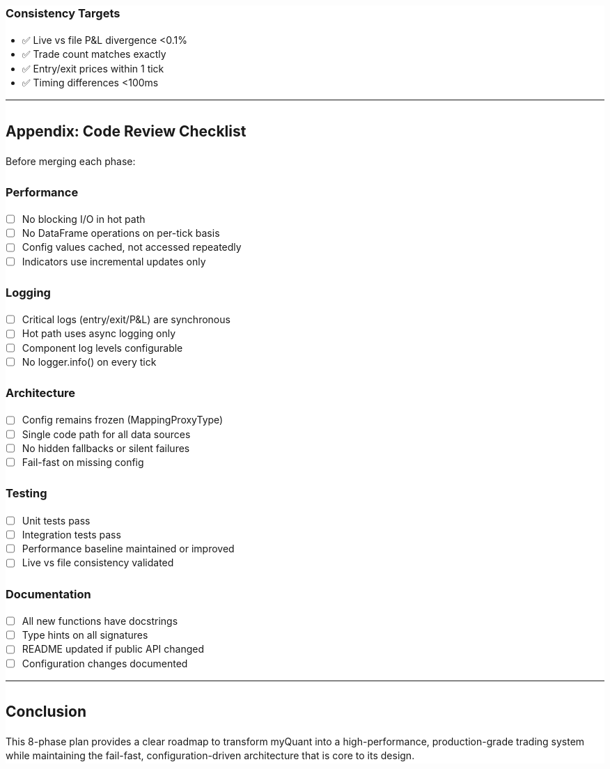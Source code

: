 ### Consistency Targets
- ✅ Live vs file P&L divergence <0.1%
- ✅ Trade count matches exactly
- ✅ Entry/exit prices within 1 tick
- ✅ Timing differences <100ms

---

## Appendix: Code Review Checklist

Before merging each phase:

### Performance
- [ ] No blocking I/O in hot path
- [ ] No DataFrame operations on per-tick basis
- [ ] Config values cached, not accessed repeatedly
- [ ] Indicators use incremental updates only

### Logging
- [ ] Critical logs (entry/exit/P&L) are synchronous
- [ ] Hot path uses async logging only
- [ ] Component log levels configurable
- [ ] No logger.info() on every tick

### Architecture
- [ ] Config remains frozen (MappingProxyType)
- [ ] Single code path for all data sources
- [ ] No hidden fallbacks or silent failures
- [ ] Fail-fast on missing config

### Testing
- [ ] Unit tests pass
- [ ] Integration tests pass
- [ ] Performance baseline maintained or improved
- [ ] Live vs file consistency validated

### Documentation
- [ ] All new functions have docstrings
- [ ] Type hints on all signatures
- [ ] README updated if public API changed
- [ ] Configuration changes documented

---

## Conclusion

This 8-phase plan provides a clear roadmap to transform myQuant into a high-performance, production-grade trading system while maintaining the fail-fast, configuration-driven architecture that is core to its design.
